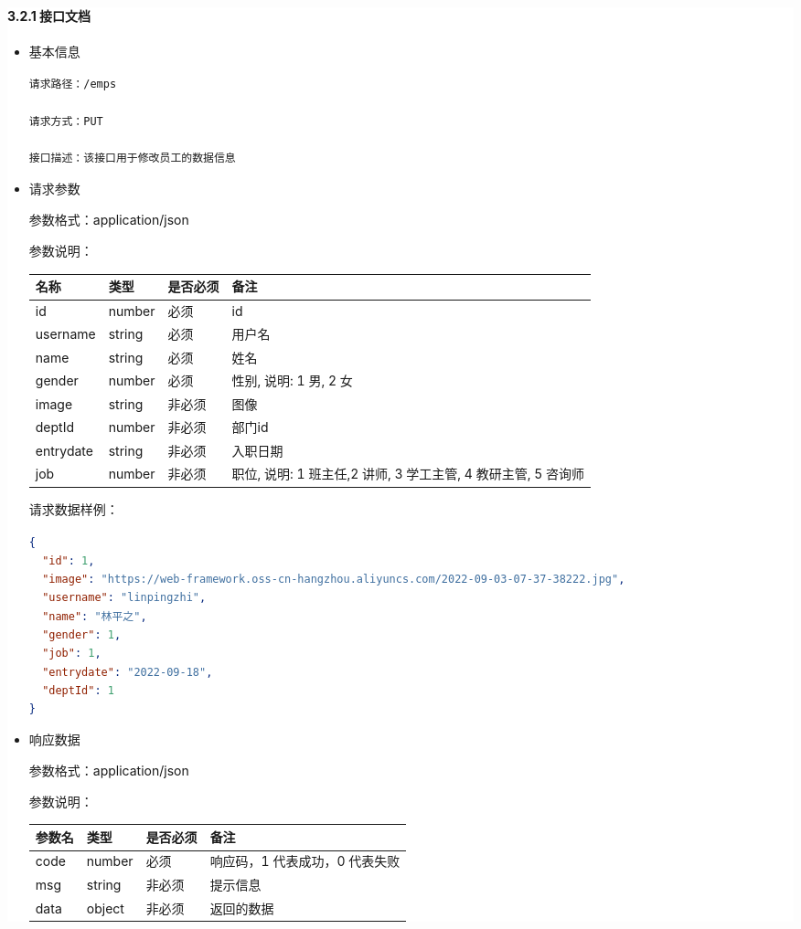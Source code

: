 #### 3.2.1 接口文档

- 基本信息

  ~~~
  请求路径：/emps
  
  请求方式：PUT
  
  接口描述：该接口用于修改员工的数据信息
  ~~~

- 请求参数

  参数格式：application/json

  参数说明：

  | 名称      | 类型   | 是否必须 | 备注                                                         |
  | --------- | ------ | -------- | ------------------------------------------------------------ |
  | id        | number | 必须     | id                                                           |
  | username  | string | 必须     | 用户名                                                       |
  | name      | string | 必须     | 姓名                                                         |
  | gender    | number | 必须     | 性别, 说明: 1 男, 2 女                                       |
  | image     | string | 非必须   | 图像                                                         |
  | deptId    | number | 非必须   | 部门id                                                       |
  | entrydate | string | 非必须   | 入职日期                                                     |
  | job       | number | 非必须   | 职位, 说明: 1 班主任,2 讲师, 3 学工主管, 4 教研主管, 5 咨询师 |

  请求数据样例：

  ~~~json
  {
    "id": 1,
    "image": "https://web-framework.oss-cn-hangzhou.aliyuncs.com/2022-09-03-07-37-38222.jpg",
    "username": "linpingzhi",
    "name": "林平之",
    "gender": 1,
    "job": 1,
    "entrydate": "2022-09-18",
    "deptId": 1
  }
  ~~~

- 响应数据

  参数格式：application/json

  参数说明：

  | 参数名 | 类型   | 是否必须 | 备注                           |
  | ------ | ------ | -------- | ------------------------------ |
  | code   | number | 必须     | 响应码，1 代表成功，0 代表失败 |
  | msg    | string | 非必须   | 提示信息                       |
  | data   | object | 非必须   | 返回的数据                     |
